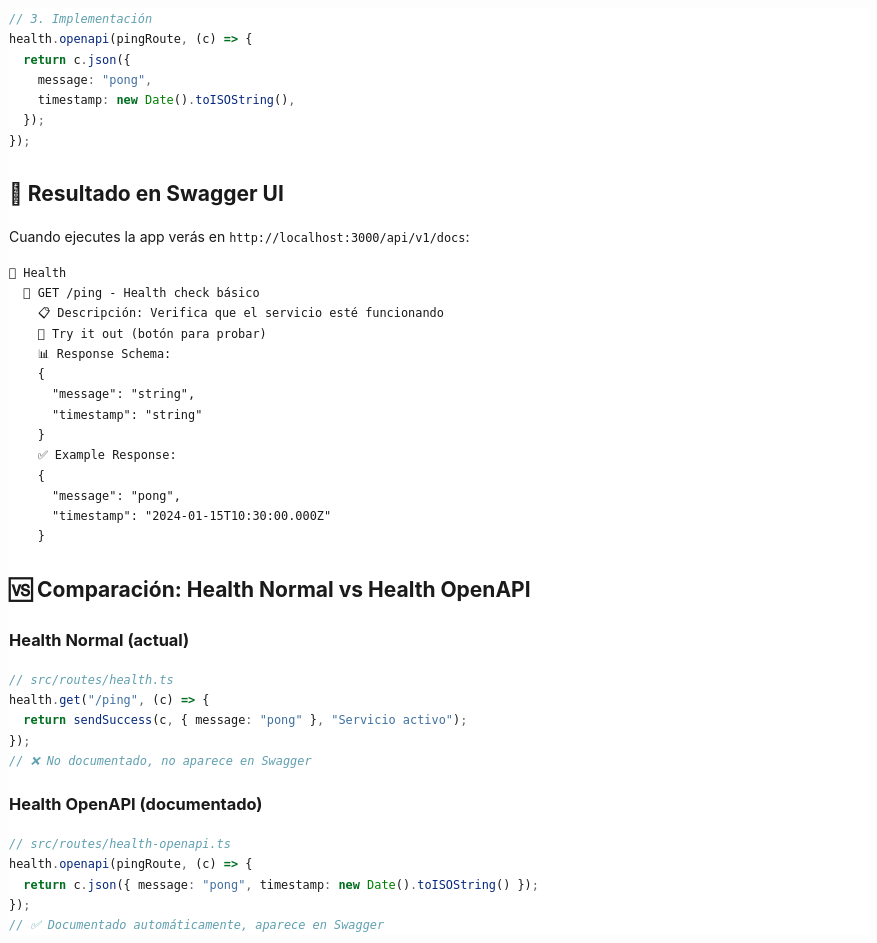 ```typescript
// 3. Implementación
health.openapi(pingRoute, (c) => {
  return c.json({
    message: "pong",
    timestamp: new Date().toISOString(),
  });
});
```

## 🎯 **Resultado en Swagger UI**

Cuando ejecutes la app verás en `http://localhost:3000/api/v1/docs`:

```
📁 Health
  📄 GET /ping - Health check básico
    📋 Descripción: Verifica que el servicio esté funcionando
    🔄 Try it out (botón para probar)
    📊 Response Schema:
    {
      "message": "string",
      "timestamp": "string"
    }
    ✅ Example Response:
    {
      "message": "pong",
      "timestamp": "2024-01-15T10:30:00.000Z"
    }
```

## 🆚 **Comparación: Health Normal vs Health OpenAPI**

### Health Normal (actual)

```typescript
// src/routes/health.ts
health.get("/ping", (c) => {
  return sendSuccess(c, { message: "pong" }, "Servicio activo");
});
// ❌ No documentado, no aparece en Swagger
```

### Health OpenAPI (documentado)

```typescript
// src/routes/health-openapi.ts
health.openapi(pingRoute, (c) => {
  return c.json({ message: "pong", timestamp: new Date().toISOString() });
});
// ✅ Documentado automáticamente, aparece en Swagger
```
